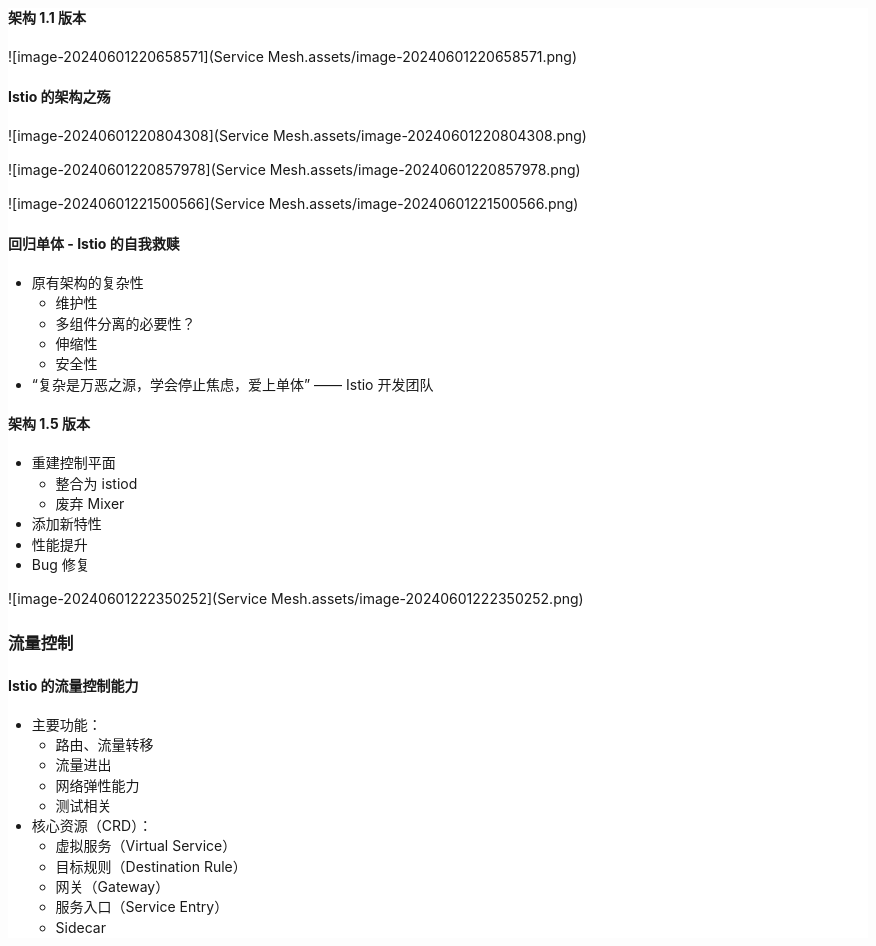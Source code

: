 #### 架构 1.1 版本

![image-20240601220658571](Service Mesh.assets/image-20240601220658571.png)



#### Istio 的架构之殇

![image-20240601220804308](Service Mesh.assets/image-20240601220804308.png)

![image-20240601220857978](Service Mesh.assets/image-20240601220857978.png)

![image-20240601221500566](Service Mesh.assets/image-20240601221500566.png)



#### 回归单体 - Istio 的自我救赎

- 原有架构的复杂性
  - 维护性
  - 多组件分离的必要性？
  - 伸缩性
  - 安全性
- “复杂是万恶之源，学会停止焦虑，爱上单体” —— Istio 开发团队



#### 架构 1.5 版本

- 重建控制平面
  - 整合为 istiod
  - 废弃 Mixer
- 添加新特性
- 性能提升
- Bug 修复

![image-20240601222350252](Service Mesh.assets/image-20240601222350252.png)



### 流量控制



#### Istio 的流量控制能力

- 主要功能：
  - 路由、流量转移
  - 流量进出
  - 网络弹性能力
  - 测试相关
- 核心资源（CRD）：
  - 虚拟服务（Virtual Service）
  - 目标规则（Destination Rule）
  - 网关（Gateway）
  - 服务入口（Service Entry）
  - Sidecar
